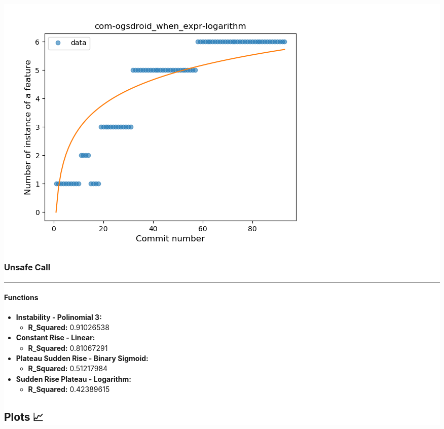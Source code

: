 ![com-ogsdroid T6](../plots/com-ogsdroid_when_expr_T6.png)
### <a name="unsafe_call">Unsafe Call</a>
----
#### Functions
* **Instability - Polinomial 3:** ![equation](http://latex.codecogs.com/svg.latex?('-0.000621x%5E3%20&plus;0.098682x%5E2%20&plus;%20-2.32241x%20&plus;%2013.979681',))
    * **R_Squared:** 0.91026538
* **Constant Rise - Linear:** ![equation](http://latex.codecogs.com/svg.latex?1.661323x%20&plus;%20-15.850644)
    * **R_Squared:** 0.81067291
* **Plateau Sudden Rise - Binary Sigmoid:** ![equation](http://latex.codecogs.com/svg.latex?%5Cfrac%7B-90.085317%7D%7B1%20&plus;%20%5Cepsilon%5E%28--97.396325%28x%20-72.279372%29%29%7D%20&plus;%20136.571429)
    * **R_Squared:** 0.51217984
* **Sudden Rise Plateau - Logarithm:** ![equation](http://latex.codecogs.com/svg.latex?24.920679%5Clog_%7B2.964164%7D%28x%29%20&plus;%200.0)
    * **R_Squared:** 0.42389615

**Plots** :chart_with_upwards_trend:
-----
